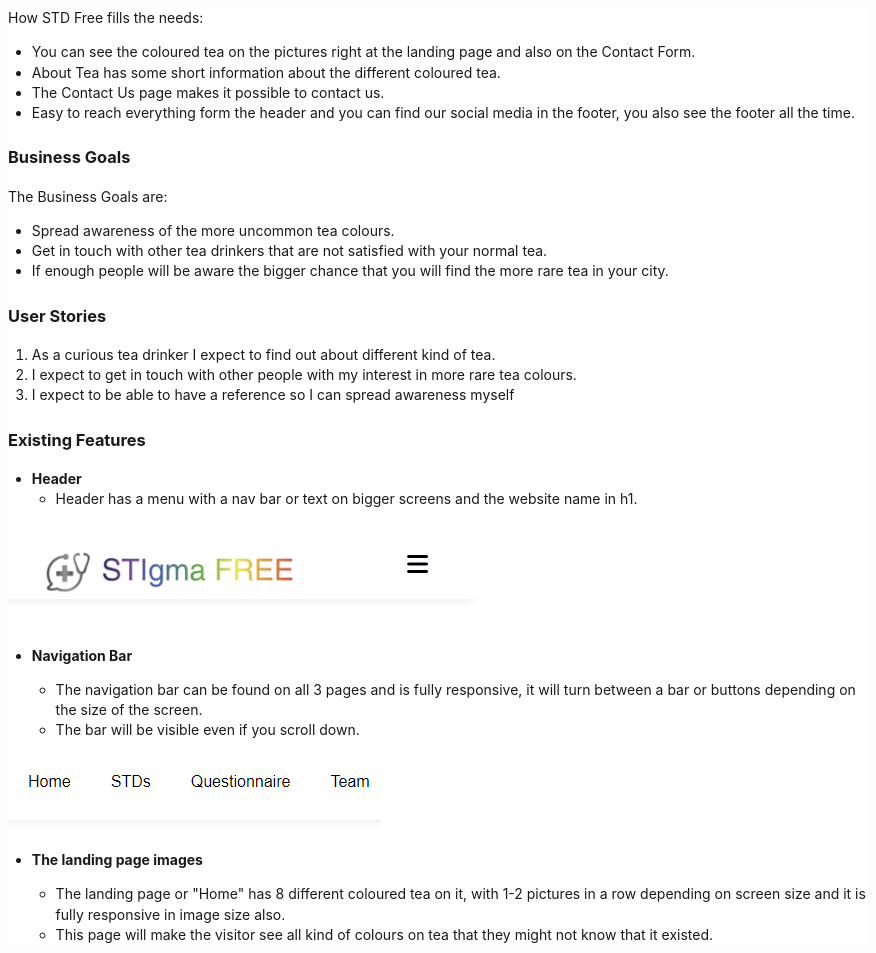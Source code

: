 How STD Free fills the needs:
- You can see the coloured tea on the pictures right at the landing page and also on the Contact Form.
- About Tea has some short information about the different coloured tea.
- The Contact Us page makes it possible to contact us.
- Easy to reach everything form the header and you can find our social media in the footer, you also see the footer all the time.


### Business Goals
The Business Goals are:
- Spread awareness of the more uncommon tea colours.
- Get in touch with other tea drinkers that are not satisfied with your normal tea.
- If enough people will be aware the bigger chance that you will find the more rare tea in your city.

### User Stories
1. As a curious tea drinker I expect to find out about different kind of tea.
0. I expect to get in touch with other people with my interest in more rare tea colours.
0. I expect to be able to have a reference so I can spread awareness myself


### Existing Features

- __Header__
  - Header has a menu with a nav bar or text on bigger screens and the website name in h1.

<img src="assets/images/header.png" alt="Header">

- __Navigation Bar__

  - The navigation bar can be found on all 3 pages and is fully responsive, it will turn between a bar or buttons depending on the size of the screen.
  - The bar will be visible even if you scroll down. 

<img src="assets/images/navbar.png" alt="Nav bar">

- __The landing page images__

  - The landing page or "Home" has 8 different coloured tea on it, with 1-2 pictures in a row depending on screen size and it is fully responsive in image size also. 
  - This page will make the visitor see all kind of colours on tea that they might not know that it existed.
